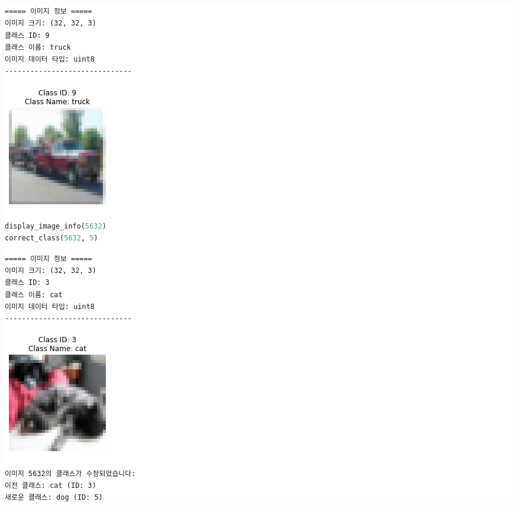     ===== 이미지 정보 =====
    이미지 크기: (32, 32, 3)
    클래스 ID: 9
    클래스 이름: truck
    이미지 데이터 타입: uint8
    ------------------------------



    
![png](output_28_3.png)
    



```python
display_image_info(5632)
correct_class(5632, 5)
```

    
    ===== 이미지 정보 =====
    이미지 크기: (32, 32, 3)
    클래스 ID: 3
    클래스 이름: cat
    이미지 데이터 타입: uint8
    ------------------------------



    
![png](output_29_1.png)
    


    
    이미지 5632의 클래스가 수정되었습니다:
    이전 클래스: cat (ID: 3)
    새로운 클래스: dog (ID: 5)
    